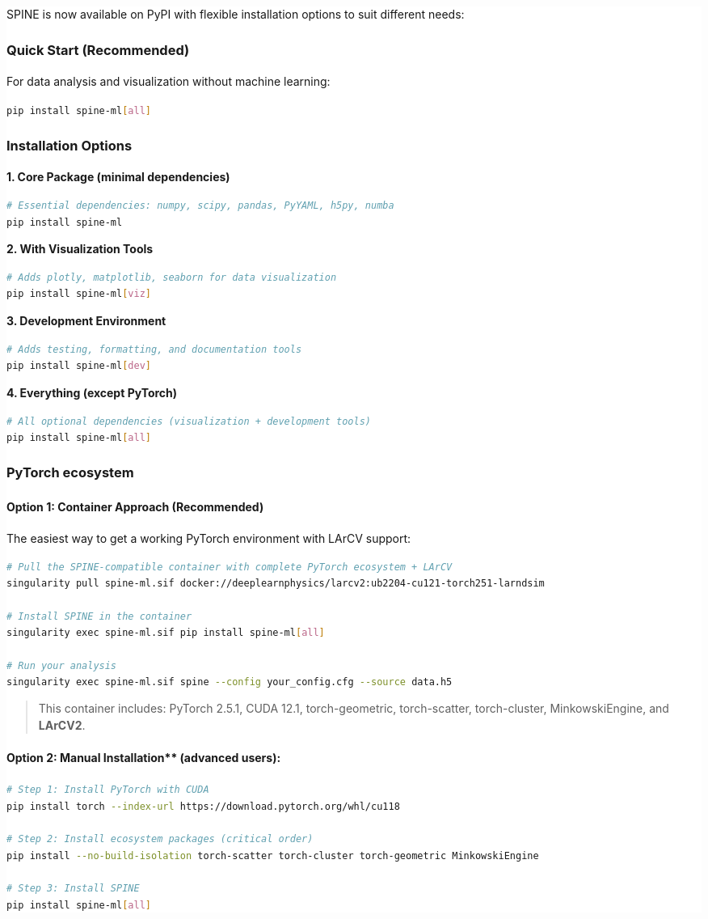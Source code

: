 SPINE is now available on PyPI with flexible installation options to suit different needs:

### Quick Start (Recommended)

For data analysis and visualization without machine learning:

```bash
pip install spine-ml[all]
```

### Installation Options

**1. Core Package (minimal dependencies)**
```bash
# Essential dependencies: numpy, scipy, pandas, PyYAML, h5py, numba
pip install spine-ml
```

**2. With Visualization Tools**
```bash
# Adds plotly, matplotlib, seaborn for data visualization
pip install spine-ml[viz]
```

**3. Development Environment**
```bash
# Adds testing, formatting, and documentation tools
pip install spine-ml[dev]
```

**4. Everything (except PyTorch)**
```bash
# All optional dependencies (visualization + development tools)
pip install spine-ml[all]
```

### PyTorch ecosystem

#### Option 1: Container Approach (Recommended)

The easiest way to get a working PyTorch environment with LArCV support:

```bash
# Pull the SPINE-compatible container with complete PyTorch ecosystem + LArCV
singularity pull spine-ml.sif docker://deeplearnphysics/larcv2:ub2204-cu121-torch251-larndsim

# Install SPINE in the container
singularity exec spine-ml.sif pip install spine-ml[all]

# Run your analysis
singularity exec spine-ml.sif spine --config your_config.cfg --source data.h5
```

> This container includes: PyTorch 2.5.1, CUDA 12.1, torch-geometric, torch-scatter, torch-cluster, MinkowskiEngine, and **LArCV2**.

#### Option 2: Manual Installation** (advanced users):
```bash
# Step 1: Install PyTorch with CUDA
pip install torch --index-url https://download.pytorch.org/whl/cu118

# Step 2: Install ecosystem packages (critical order)
pip install --no-build-isolation torch-scatter torch-cluster torch-geometric MinkowskiEngine

# Step 3: Install SPINE
pip install spine-ml[all]
```
